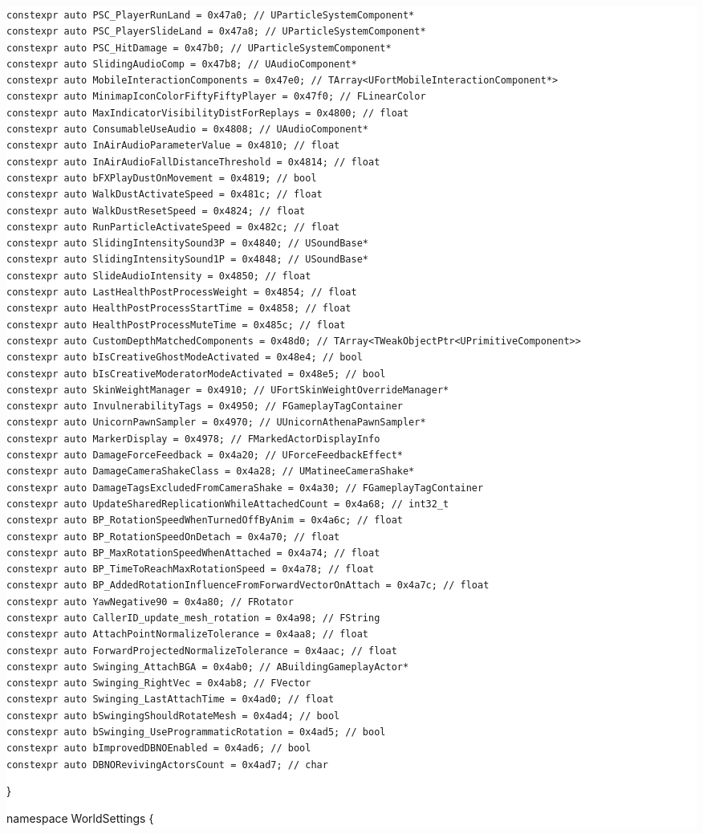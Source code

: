 	constexpr auto PSC_PlayerRunLand = 0x47a0; // UParticleSystemComponent*
	constexpr auto PSC_PlayerSlideLand = 0x47a8; // UParticleSystemComponent*
	constexpr auto PSC_HitDamage = 0x47b0; // UParticleSystemComponent*
	constexpr auto SlidingAudioComp = 0x47b8; // UAudioComponent*
	constexpr auto MobileInteractionComponents = 0x47e0; // TArray<UFortMobileInteractionComponent*>
	constexpr auto MinimapIconColorFiftyFiftyPlayer = 0x47f0; // FLinearColor
	constexpr auto MaxIndicatorVisibilityDistForReplays = 0x4800; // float
	constexpr auto ConsumableUseAudio = 0x4808; // UAudioComponent*
	constexpr auto InAirAudioParameterValue = 0x4810; // float
	constexpr auto InAirAudioFallDistanceThreshold = 0x4814; // float
	constexpr auto bFXPlayDustOnMovement = 0x4819; // bool
	constexpr auto WalkDustActivateSpeed = 0x481c; // float
	constexpr auto WalkDustResetSpeed = 0x4824; // float
	constexpr auto RunParticleActivateSpeed = 0x482c; // float
	constexpr auto SlidingIntensitySound3P = 0x4840; // USoundBase*
	constexpr auto SlidingIntensitySound1P = 0x4848; // USoundBase*
	constexpr auto SlideAudioIntensity = 0x4850; // float
	constexpr auto LastHealthPostProcessWeight = 0x4854; // float
	constexpr auto HealthPostProcessStartTime = 0x4858; // float
	constexpr auto HealthPostProcessMuteTime = 0x485c; // float
	constexpr auto CustomDepthMatchedComponents = 0x48d0; // TArray<TWeakObjectPtr<UPrimitiveComponent>>
	constexpr auto bIsCreativeGhostModeActivated = 0x48e4; // bool
	constexpr auto bIsCreativeModeratorModeActivated = 0x48e5; // bool
	constexpr auto SkinWeightManager = 0x4910; // UFortSkinWeightOverrideManager*
	constexpr auto InvulnerabilityTags = 0x4950; // FGameplayTagContainer
	constexpr auto UnicornPawnSampler = 0x4970; // UUnicornAthenaPawnSampler*
	constexpr auto MarkerDisplay = 0x4978; // FMarkedActorDisplayInfo
	constexpr auto DamageForceFeedback = 0x4a20; // UForceFeedbackEffect*
	constexpr auto DamageCameraShakeClass = 0x4a28; // UMatineeCameraShake*
	constexpr auto DamageTagsExcludedFromCameraShake = 0x4a30; // FGameplayTagContainer
	constexpr auto UpdateSharedReplicationWhileAttachedCount = 0x4a68; // int32_t
	constexpr auto BP_RotationSpeedWhenTurnedOffByAnim = 0x4a6c; // float
	constexpr auto BP_RotationSpeedOnDetach = 0x4a70; // float
	constexpr auto BP_MaxRotationSpeedWhenAttached = 0x4a74; // float
	constexpr auto BP_TimeToReachMaxRotationSpeed = 0x4a78; // float
	constexpr auto BP_AddedRotationInfluenceFromForwardVectorOnAttach = 0x4a7c; // float
	constexpr auto YawNegative90 = 0x4a80; // FRotator
	constexpr auto CallerID_update_mesh_rotation = 0x4a98; // FString
	constexpr auto AttachPointNormalizeTolerance = 0x4aa8; // float
	constexpr auto ForwardProjectedNormalizeTolerance = 0x4aac; // float
	constexpr auto Swinging_AttachBGA = 0x4ab0; // ABuildingGameplayActor*
	constexpr auto Swinging_RightVec = 0x4ab8; // FVector
	constexpr auto Swinging_LastAttachTime = 0x4ad0; // float
	constexpr auto bSwingingShouldRotateMesh = 0x4ad4; // bool
	constexpr auto bSwinging_UseProgrammaticRotation = 0x4ad5; // bool
	constexpr auto bImprovedDBNOEnabled = 0x4ad6; // bool
	constexpr auto DBNORevivingActorsCount = 0x4ad7; // char
}

namespace   WorldSettings {

